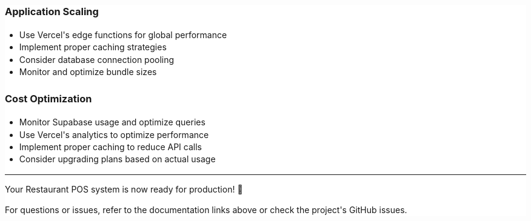 ### Application Scaling

- Use Vercel's edge functions for global performance
- Implement proper caching strategies
- Consider database connection pooling
- Monitor and optimize bundle sizes

### Cost Optimization

- Monitor Supabase usage and optimize queries
- Use Vercel's analytics to optimize performance
- Implement proper caching to reduce API calls
- Consider upgrading plans based on actual usage

---

Your Restaurant POS system is now ready for production! 🚀

For questions or issues, refer to the documentation links above or check the project's GitHub issues.